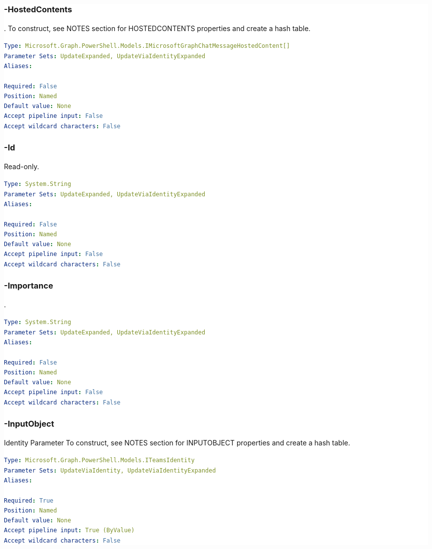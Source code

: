 ### -HostedContents
.
To construct, see NOTES section for HOSTEDCONTENTS properties and create a hash table.

```yaml
Type: Microsoft.Graph.PowerShell.Models.IMicrosoftGraphChatMessageHostedContent[]
Parameter Sets: UpdateExpanded, UpdateViaIdentityExpanded
Aliases:

Required: False
Position: Named
Default value: None
Accept pipeline input: False
Accept wildcard characters: False
```

### -Id
Read-only.

```yaml
Type: System.String
Parameter Sets: UpdateExpanded, UpdateViaIdentityExpanded
Aliases:

Required: False
Position: Named
Default value: None
Accept pipeline input: False
Accept wildcard characters: False
```

### -Importance
.

```yaml
Type: System.String
Parameter Sets: UpdateExpanded, UpdateViaIdentityExpanded
Aliases:

Required: False
Position: Named
Default value: None
Accept pipeline input: False
Accept wildcard characters: False
```

### -InputObject
Identity Parameter
To construct, see NOTES section for INPUTOBJECT properties and create a hash table.

```yaml
Type: Microsoft.Graph.PowerShell.Models.ITeamsIdentity
Parameter Sets: UpdateViaIdentity, UpdateViaIdentityExpanded
Aliases:

Required: True
Position: Named
Default value: None
Accept pipeline input: True (ByValue)
Accept wildcard characters: False
```
